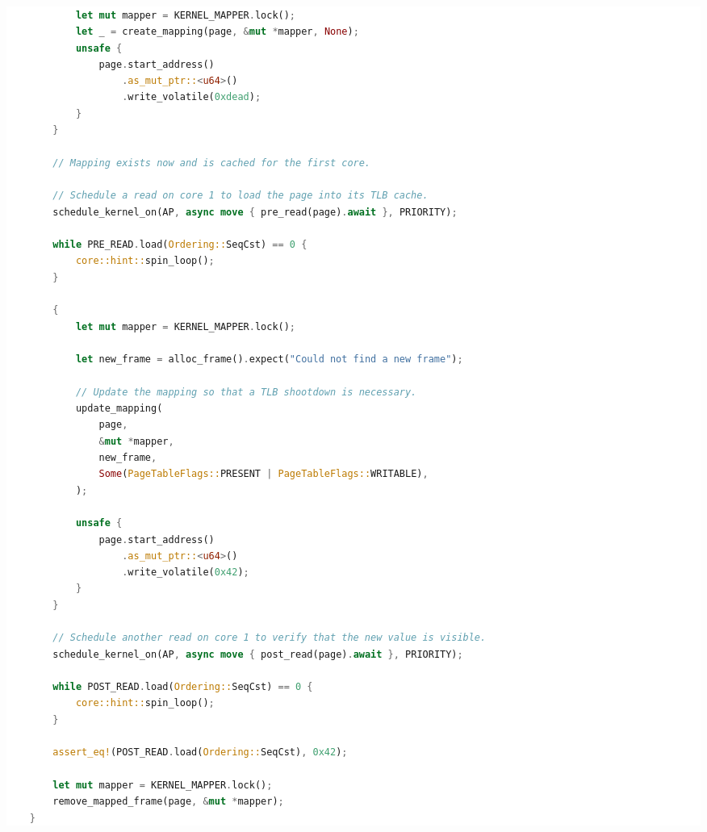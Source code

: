 ```rust
            let mut mapper = KERNEL_MAPPER.lock();
            let _ = create_mapping(page, &mut *mapper, None);
            unsafe {
                page.start_address()
                    .as_mut_ptr::<u64>()
                    .write_volatile(0xdead);
            }
        }

        // Mapping exists now and is cached for the first core.

        // Schedule a read on core 1 to load the page into its TLB cache.
        schedule_kernel_on(AP, async move { pre_read(page).await }, PRIORITY);

        while PRE_READ.load(Ordering::SeqCst) == 0 {
            core::hint::spin_loop();
        }

        {
            let mut mapper = KERNEL_MAPPER.lock();

            let new_frame = alloc_frame().expect("Could not find a new frame");

            // Update the mapping so that a TLB shootdown is necessary.
            update_mapping(
                page,
                &mut *mapper,
                new_frame,
                Some(PageTableFlags::PRESENT | PageTableFlags::WRITABLE),
            );

            unsafe {
                page.start_address()
                    .as_mut_ptr::<u64>()
                    .write_volatile(0x42);
            }
        }

        // Schedule another read on core 1 to verify that the new value is visible.
        schedule_kernel_on(AP, async move { post_read(page).await }, PRIORITY);

        while POST_READ.load(Ordering::SeqCst) == 0 {
            core::hint::spin_loop();
        }

        assert_eq!(POST_READ.load(Ordering::SeqCst), 0x42);

        let mut mapper = KERNEL_MAPPER.lock();
        remove_mapped_frame(page, &mut *mapper);
    }

```
